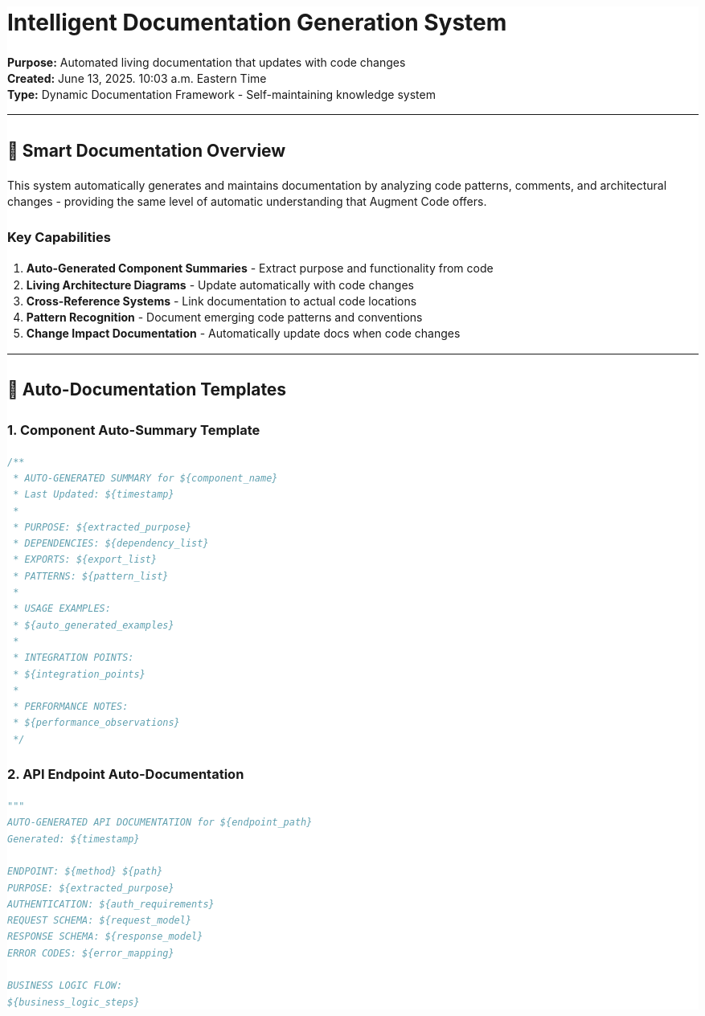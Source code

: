 # Intelligent Documentation Generation System

**Purpose:** Automated living documentation that updates with code changes  
**Created:** June 13, 2025. 10:03 a.m. Eastern Time  
**Type:** Dynamic Documentation Framework - Self-maintaining knowledge system  

---

## 🤖 Smart Documentation Overview

This system automatically generates and maintains documentation by analyzing code patterns, comments, and architectural changes - providing the same level of automatic understanding that Augment Code offers.

### Key Capabilities
1. **Auto-Generated Component Summaries** - Extract purpose and functionality from code
2. **Living Architecture Diagrams** - Update automatically with code changes
3. **Cross-Reference Systems** - Link documentation to actual code locations
4. **Pattern Recognition** - Document emerging code patterns and conventions
5. **Change Impact Documentation** - Automatically update docs when code changes

---

## 📝 Auto-Documentation Templates

### 1. Component Auto-Summary Template
```typescript
/**
 * AUTO-GENERATED SUMMARY for ${component_name}
 * Last Updated: ${timestamp}
 * 
 * PURPOSE: ${extracted_purpose}
 * DEPENDENCIES: ${dependency_list}
 * EXPORTS: ${export_list}
 * PATTERNS: ${pattern_list}
 * 
 * USAGE EXAMPLES:
 * ${auto_generated_examples}
 * 
 * INTEGRATION POINTS:
 * ${integration_points}
 * 
 * PERFORMANCE NOTES:
 * ${performance_observations}
 */
```

### 2. API Endpoint Auto-Documentation
```python
"""
AUTO-GENERATED API DOCUMENTATION for ${endpoint_path}
Generated: ${timestamp}

ENDPOINT: ${method} ${path}
PURPOSE: ${extracted_purpose}
AUTHENTICATION: ${auth_requirements}
REQUEST SCHEMA: ${request_model}
RESPONSE SCHEMA: ${response_model}
ERROR CODES: ${error_mapping}

BUSINESS LOGIC FLOW:
${business_logic_steps}
```